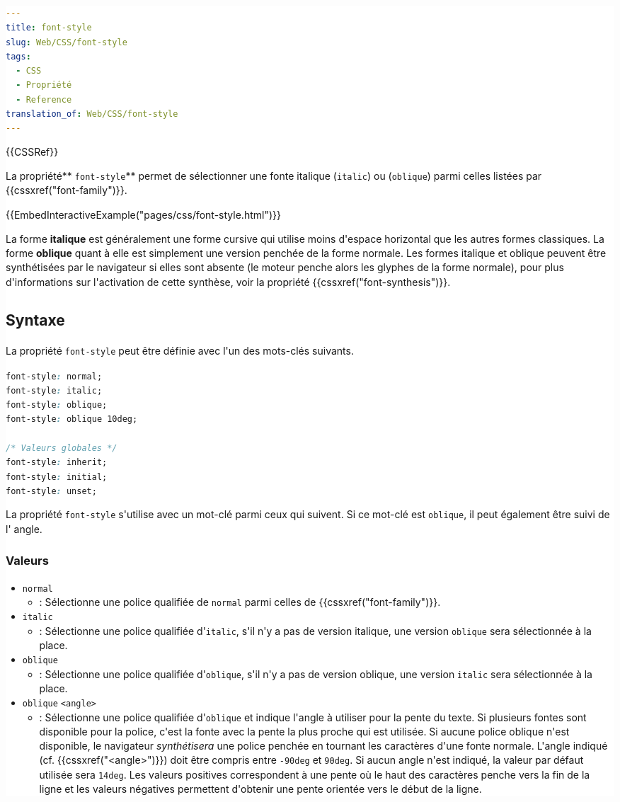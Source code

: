 ```yaml
---
title: font-style
slug: Web/CSS/font-style
tags:
  - CSS
  - Propriété
  - Reference
translation_of: Web/CSS/font-style
---
```

{{CSSRef}}

La propriété** `font-style`** permet de sélectionner une fonte italique (`italic`) ou (`oblique`) parmi celles listées par {{cssxref("font-family")}}.

{{EmbedInteractiveExample("pages/css/font-style.html")}}

La forme **italique** est généralement une forme cursive qui utilise moins d'espace horizontal que les autres formes classiques. La forme **oblique** quant à elle est simplement une version penchée de la forme normale. Les formes italique et oblique peuvent être synthétisées par le navigateur si elles sont absente (le moteur penche alors les glyphes de la forme normale), pour plus d'informations sur l'activation de cette synthèse, voir la propriété {{cssxref("font-synthesis")}}.

## Syntaxe

La propriété `font-style` peut être définie avec l'un des mots-clés suivants.

```css
font-style: normal;
font-style: italic;
font-style: oblique;
font-style: oblique 10deg;

/* Valeurs globales */
font-style: inherit;
font-style: initial;
font-style: unset;
```

La propriété `font-style` s'utilise avec un mot-clé parmi ceux qui suivent. Si ce mot-clé est `oblique`, il peut également être suivi de l' angle.

### Valeurs

- `normal`
  - : Sélectionne une police qualifiée de `normal` parmi celles de {{cssxref("font-family")}}.
- `italic`
  - : Sélectionne une police qualifiée d'`italic`, s'il n'y a pas de version italique, une version `oblique` sera sélectionnée à la place.
- `oblique`
  - : Sélectionne une police qualifiée d'`oblique`, s'il n'y a pas de version oblique, une version `italic` sera sélectionnée à la place.
- `oblique` `<angle>`
  - : Sélectionne une police qualifiée d'`oblique` et indique l'angle à utiliser pour la pente du texte. Si plusieurs fontes sont disponible pour la police, c'est la fonte avec la pente la plus proche qui est utilisée. Si aucune police oblique n'est disponible, le navigateur _synthétisera_ une police penchée en tournant les caractères d'une fonte normale.
    L'angle indiqué (cf. {{cssxref("&lt;angle&gt;")}}) doit être compris entre `-90deg` et `90deg`. Si aucun angle n'est indiqué, la valeur par défaut utilisée sera `14deg`. Les valeurs positives correspondent à une pente où le haut des caractères penche vers la fin de la ligne et les valeurs négatives permettent d'obtenir une pente orientée vers le début de la ligne.
